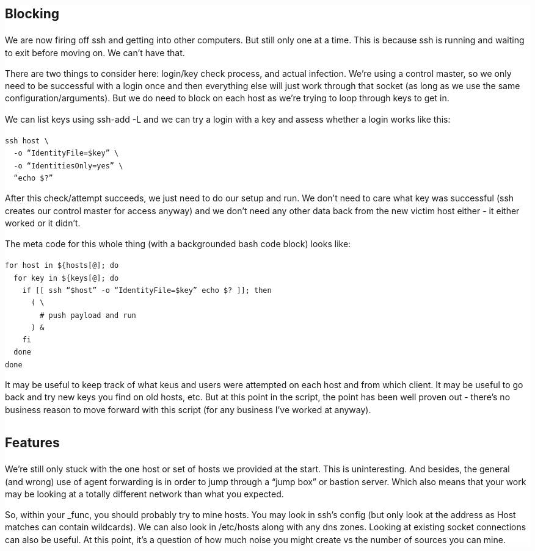 ## Blocking

We are now firing off ssh and getting into other computers. But still only one at a time. This is because ssh is running and waiting to exit before moving on. We can’t have that.

There are two things to consider here: login/key check process, and actual infection. We’re using a control master, so we only need to be successful with a login once and then everything else will just work through that socket (as long as we use the same configuration/arguments). But we do need to block on each host as we’re trying to loop through keys to get in.

We can list keys using ssh-add -L and we can try a login with a key and assess whether a login works like this:

```console
ssh host \
  -o “IdentityFile=$key” \
  -o “IdentitiesOnly=yes” \
  “echo $?”
```

After this check/attempt succeeds, we just need to do our setup and run. We don’t need to care what key was successful (ssh creates our control master for access anyway) and we don’t need any other data back from the new victim host either - it either worked or it didn’t.

The meta code for this whole thing (with a backgrounded bash code block) looks like:

```shell
for host in ${hosts[@]; do
  for key in ${keys[@]; do
    if [[ ssh “$host” -o “IdentityFile=$key” echo $? ]]; then
      ( \
        # push payload and run
      ) &
    fi
  done
done
```

It may be useful to keep track of what keus and users were attempted on each host and from which client. It may be useful to go back and try new keys you find on old hosts, etc. But at this point in the script, the point has been well proven out - there’s no business reason to move forward with this script (for any business I’ve worked at anyway).

## Features

We’re still only stuck with the one host or set of hosts we provided at the start. This is uninteresting. And besides, the general (and wrong) use of agent forwarding is in order to jump through a “jump box” or bastion server. Which also means that your work may be looking at a totally different network than what you expected.

So, within your _func, you should probably try to mine hosts. You may look in ssh’s config (but only look at the address as Host matches can contain wildcards). We can also look in /etc/hosts along with any dns zones. Looking at existing socket connections can also be useful. At this point, it’s a question of how much noise you might create vs the number of sources you can mine.
